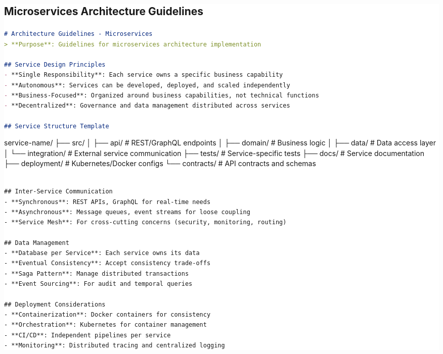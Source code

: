 ## Microservices Architecture Guidelines
```markdown
# Architecture Guidelines - Microservices
> **Purpose**: Guidelines for microservices architecture implementation

## Service Design Principles
- **Single Responsibility**: Each service owns a specific business capability
- **Autonomous**: Services can be developed, deployed, and scaled independently
- **Business-Focused**: Organized around business capabilities, not technical functions
- **Decentralized**: Governance and data management distributed across services

## Service Structure Template
```
service-name/
├── src/
│   ├── api/                  # REST/GraphQL endpoints
│   ├── domain/               # Business logic
│   ├── data/                 # Data access layer
│   └── integration/          # External service communication
├── tests/                    # Service-specific tests
├── docs/                     # Service documentation
├── deployment/               # Kubernetes/Docker configs
└── contracts/                # API contracts and schemas
```

## Inter-Service Communication
- **Synchronous**: REST APIs, GraphQL for real-time needs
- **Asynchronous**: Message queues, event streams for loose coupling
- **Service Mesh**: For cross-cutting concerns (security, monitoring, routing)

## Data Management
- **Database per Service**: Each service owns its data
- **Eventual Consistency**: Accept consistency trade-offs
- **Saga Pattern**: Manage distributed transactions
- **Event Sourcing**: For audit and temporal queries

## Deployment Considerations
- **Containerization**: Docker containers for consistency
- **Orchestration**: Kubernetes for container management
- **CI/CD**: Independent pipelines per service
- **Monitoring**: Distributed tracing and centralized logging
```